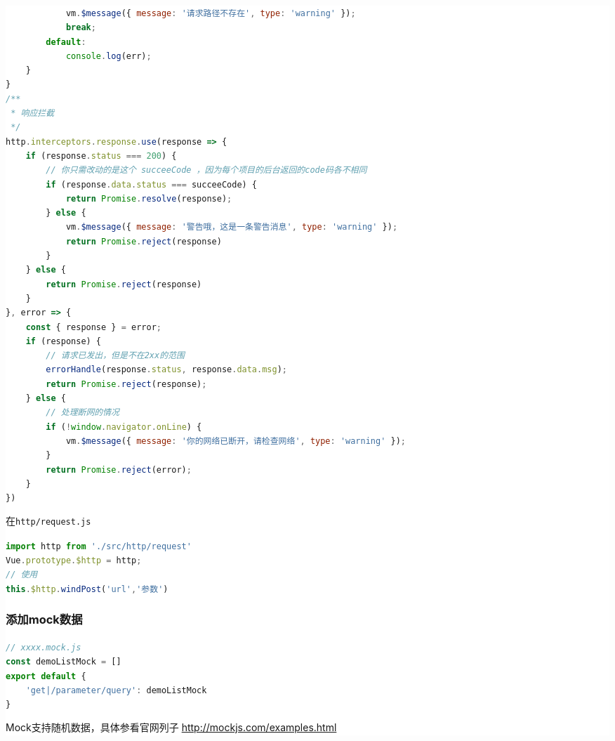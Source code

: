 ```js
            vm.$message({ message: '请求路径不存在', type: 'warning' });
            break;
        default:
            console.log(err);
    }
}
/**
 * 响应拦截
 */
http.interceptors.response.use(response => {
    if (response.status === 200) {
        // 你只需改动的是这个 succeeCode ，因为每个项目的后台返回的code码各不相同
        if (response.data.status === succeeCode) {
            return Promise.resolve(response);
        } else {
            vm.$message({ message: '警告哦，这是一条警告消息', type: 'warning' });
            return Promise.reject(response)
        }
    } else {
        return Promise.reject(response)
    }
}, error => {
    const { response } = error;
    if (response) {
        // 请求已发出，但是不在2xx的范围 
        errorHandle(response.status, response.data.msg);
        return Promise.reject(response);
    } else {
        // 处理断网的情况
        if (!window.navigator.onLine) {
            vm.$message({ message: '你的网络已断开，请检查网络', type: 'warning' });
        }
        return Promise.reject(error);
    }
})
```
在`http/request.js`
```js
import http from './src/http/request'
Vue.prototype.$http = http;
// 使用
this.$http.windPost('url','参数')
```

### 添加mock数据
```js
// xxxx.mock.js
const demoListMock = []
export default {
    'get|/parameter/query': demoListMock
}
```
Mock支持随机数据，具体参看官网列子
http://mockjs.com/examples.html 
